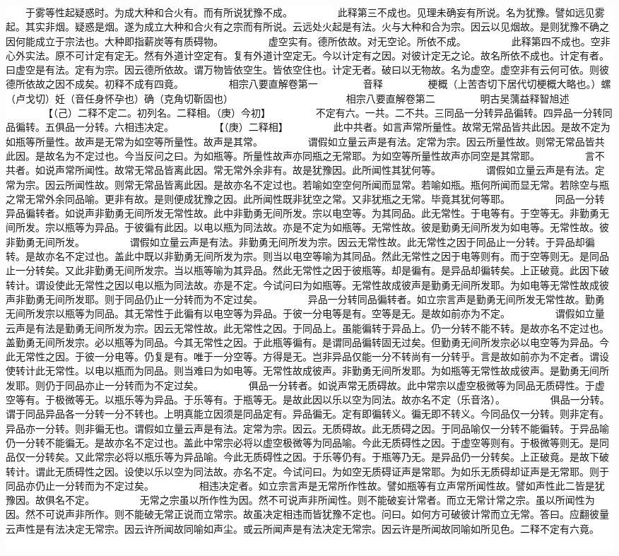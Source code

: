　　于雾等性起疑惑时。为成大种和合火有。而有所说犹豫不成。
　　
　　此释第三不成也。见理未确妄有所说。名为犹豫。譬如远见雾起。其实非烟。疑惑是烟。遂为成立大种和合火有之宗而有所说。云远处火起是有法。火与大种和合为宗。因云以见烟故。是则犹豫不确之因何能成立于宗法也。大种即指薪炭等有质碍物。
　　
　　虚空实有。德所依故。对无空论。所依不成。
　　
　　此释第四不成也。空非心外实法。原不可计定有定无。然有外道计空定有。复有外道计空定无。今以计定有之因。对彼计定无之论。故名所依不成也。计定有者。曰虚空是有法。定有为宗。因云德所依故。谓万物皆依空生。皆依空住也。计定无者。破曰以无物故。名为虚空。虚空非有云何可依。则彼德所依故之因不成矣。初释不成有四竟。
　　
　　相宗八要直解卷第一
　　
　　音释
　　
　　梗概（上苦杏切下居代切梗概大略也。）螺（卢戈切）妊（音任身怀孕也）确（克角切靳固也）
　　
　　
　　
　　
　　相宗八要直解卷第二
　　
　　明古吴蕅益释智旭述
　　
　　【（己）二释不定二。初列名。二释相。（庚）今初】
　　
　　不定有六。一共。二不共。三同品一分转异品徧转。四异品一分转同品徧转。五俱品一分转。六相违决定。
　　
　　【（庚）二释相】
　　
　　此中共者。如言声常所量性。故常无常品皆共此因。是故不定为如瓶等所量性。故声是无常为如空等所量性。故声是其常。
　　
　　谓假如立量云声是有法。定常为宗。因云所量性故。则常无常品皆共此因。是故名为不定过也。今当反问之曰。为如瓶等。所量性故声亦同瓶之无常耶。为如空等所量性故声亦同空是其常耶。
　　
　　言不共者。如说声常所闻性。故常无常品皆离此因。常无常外余非有。故是犹豫因。此所闻性其犹何等。
　　
　　谓假如立量云声是有法。定常为宗。因云所闻性故。则常无常品皆离此因。是故亦名不定过也。若喻如空空何所闻而显常。若喻如瓶。瓶何所闻而显无常。若除空与瓶之常无常外余同品喻。更非有故。是则便成犹豫之因。此所闻性既非犹空之常。又非犹瓶之无常。毕竟其犹何等耶。
　　
　　同品一分转异品徧转者。如说声非勤勇无间所发无常性故。此中非勤勇无间所发。宗以电空等。为其同品。此无常性。于电等有。于空等无。非勤勇无间所发。宗以瓶等为异品。于彼徧有此因。以电以瓶为同法故。亦是不定为如瓶等。无常性故。彼是勤勇无间所发为如电等。无常性故。彼非勤勇无间所发。
　　
　　谓假如立量云声是有法。非勤勇无间所发为宗。因云无常性故。此无常性之因于同品止一分转。于异品却徧转。是故亦名不定过也。盖此中既以非勤勇无间所发为宗。则当以电空等喻为其同品。然此无常性之因于电等则有。而于空等则无。是同品止一分转矣。又此非勤勇无间所发宗。当以瓶等喻为其异品。然此无常性之因于彼瓶等。却是徧有。是异品却徧转矣。上正破竟。此因下破转计。谓设使此无常性之因以电以瓶为同法故。亦是不定。今试问曰为如瓶等。无常性故成彼声是勤勇无间所发耶。为如电等无常性故成彼声非勤勇无间所发耶。则于同品仍止一分转而为不定过矣。
　　
　　异品一分转同品徧转者。如立宗言声是勤勇无间所发无常性故。勤勇无间所发宗以瓶等为同品。其无常性于此徧有以电空等为异品。于彼一分电等是有。空等是无。是故如前亦为不定。
　　
　　谓假如立量云声是有法是勤勇无间所发为宗。因云无常性故。此无常性之因。于同品上。虽能徧转于异品上。仍一分转不能不转。是故亦名不定过也。盖勤勇无间所发宗。必以瓶等为同品。今其无常性之因。于此瓶等徧有。是谓同品徧转固无过矣。但勤勇无间所发宗必以电空等为异品。今此无常性之因。于彼一分电等。仍复是有。唯于一分空等。方得是无。岂非异品仅能一分不转尚有一分转乎。言是故如前亦为不定者。谓设使转计此无常性。以电以瓶而为同品。则当难曰为如电等。无常性故成彼声。非勤勇无间所发耶。为如瓶等无常性故成彼声。是勤勇无间所发耶。则仍于同品亦止一分转而为不定过矣。
　　
　　俱品一分转者。如说声常无质碍故。此中常宗以虚空极微等为同品无质碍性。于虚空等有。于极微等无。以瓶乐等为异品。于乐等有。于瓶等无。是故此因以乐以空为同法。故亦名不定（乐音洛）。
　　
　　俱品一分转。谓于同品异品各一分转一分不转也。上明真能立因须是同品定有。异品徧无。定有即徧转义。徧无即不转义。今同品仅一分转。则非定有。异品亦一分转。则非徧无也。谓假如立量云声是有法。定常为宗。因云。无质碍故。此无质碍之因。于同品喻仅一分转不能徧转。于异品喻仍一分转不能徧无。是故亦名不定过也。盖此中常宗必将以虚空极微等为同品喻。今此无质碍性之因。于虚空等则有。于极微等则无。是同品仅一分转矣。又此常宗必将以瓶乐等为异品喻。今此无质碍性之因。于乐等仍有。于瓶等乃无。是异品仍一分转矣。上正破竟。是故下破转计。谓此无质碍性之因。设使以乐以空为同法故。亦名不定。今试问曰。为如空无质碍证声是常耶。为如乐无质碍却证声是无常耶。则于同品亦仍止一分转而为不定过矣。
　　
　　相违决定者。如立宗言声是无常所作性故。譬如瓶等有立声常所闻性故。譬如声性此二皆是犹豫因。故俱名不定。
　　
　　无常之宗虽以所作性为因。然不可说声非所闻性。则不能破妄计常者。而立无常计常之宗。虽以所闻性为因。然不可说声非所作。则不能破无常正说而立常宗。故虽决定相违而皆犹豫不定也。问曰。如何方可破彼计常而立无常。答曰。应翻彼量云声性是有法决定无常宗。因云许所闻故同喻如声尘。或云所闻声是有法决定无常宗。因云许是所闻故同喻如所见色。二释不定有六竟。
　　